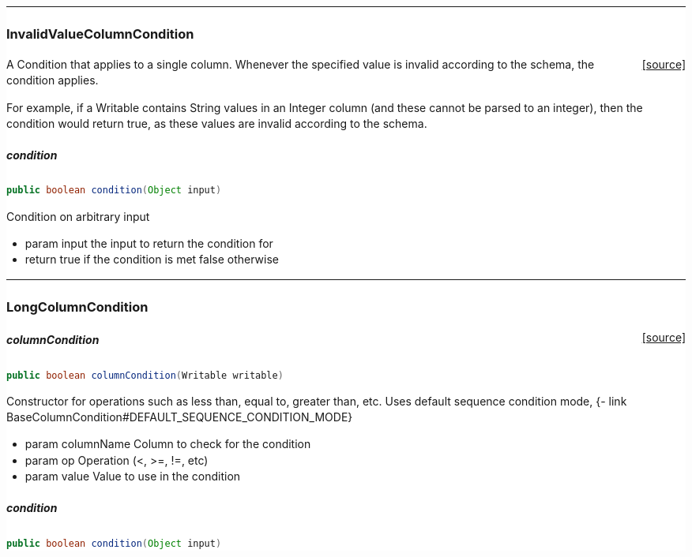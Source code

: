



---

### InvalidValueColumnCondition
<span style="float:right;"> [[source]](https://github.com/eclipse/deeplearning4j/tree/master/datavec/datavec-api/src/main/java/org/datavec/api/transform/condition/column/InvalidValueColumnCondition.java) </span>

A Condition that applies to a single column.
Whenever the specified value is invalid according to the schema, the condition applies.

For example, if a Writable contains String values in an Integer column (and these cannot be parsed to an integer), then
the condition would return true, as these values are invalid according to the schema.


##### condition 
```java
public boolean condition(Object input) 
```


Condition on arbitrary input

- param input the input to return
the condition for
- return true if the condition is met
false otherwise





---

### LongColumnCondition
<span style="float:right;"> [[source]](https://github.com/eclipse/deeplearning4j/tree/master/datavec/datavec-api/src/main/java/org/datavec/api/transform/condition/column/LongColumnCondition.java) </span>



##### columnCondition 
```java
public boolean columnCondition(Writable writable) 
```


Constructor for operations such as less than, equal to, greater than, etc.
Uses default sequence condition mode, {- link BaseColumnCondition#DEFAULT_SEQUENCE_CONDITION_MODE}

- param columnName Column to check for the condition
- param op         Operation (<, >=, !=, etc)
- param value      Value to use in the condition

##### condition 
```java
public boolean condition(Object input) 
```
